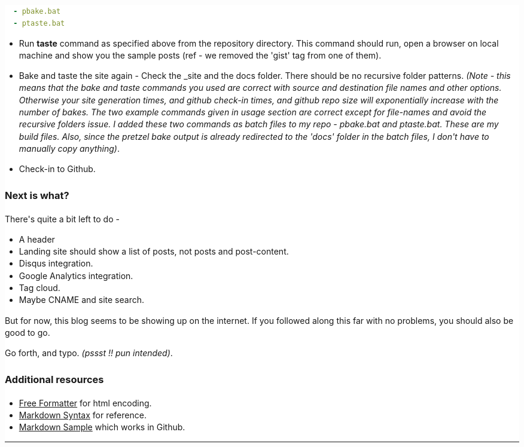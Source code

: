```yml
  - pbake.bat
  - ptaste.bat 
```

- Run **taste** command as specified above from the repository directory. This command should run, open a browser on local machine and show you the sample posts (ref - we removed the 'gist' tag from one of them).

- Bake and taste the site again - Check the _site and the docs folder. There should be no recursive folder patterns. *(Note - this means that the bake and taste commands you used are correct with source and destination file names and other options. Otherwise your site generation times, and github check-in times, and github repo size will exponentially increase with the number of bakes. The two example commands given in usage section are correct except for file-names and avoid the recursive folders issue. I added these two commands as batch files to my repo - pbake.bat and ptaste.bat. These are my build files. Also, since the pretzel bake output is already redirected to the 'docs' folder in the batch files, I don't have to manually copy anything)*.

- Check-in to Github.

### Next is what?

There's quite a bit left to do - 
-	A header
-	Landing site should show a list of posts, not posts and post-content.
- 	Disqus integration.
- 	Google Analytics integration.
- 	Tag cloud.
- 	Maybe CNAME and site search.

But for now, this blog seems to be showing up on the internet. If you followed along this far with no problems, you should also be good to go. 

Go forth, and typo. *(pssst !! pun intended)*.

### Additional resources

-	[Free Formatter](https://www.freeformatter.com/html-entities.html) for html encoding.
-	[Markdown Syntax](https://daringfireball.net/projects/markdown/syntax) for reference.
-	[Markdown Sample](https://gist.githubusercontent.com/VEnis/7465176/raw) which works in Github.

-------------------------------------------------------------------------------------------------------------------